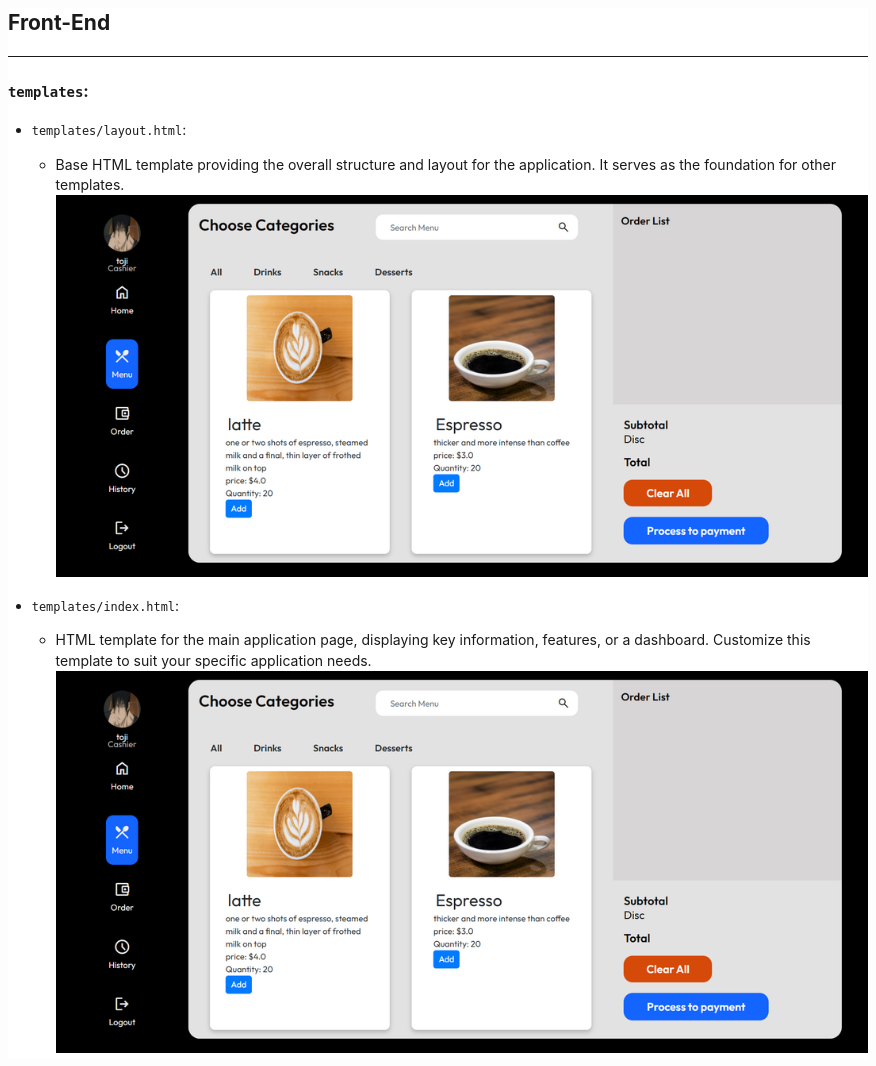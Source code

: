 ## Front-End

---

### `templates`:

- `templates/layout.html`:
  - Base HTML template providing the overall structure and layout for the application. It serves as the foundation for other templates.
	![Alt text](media-images/image.png)

- `templates/index.html`:
  - HTML template for the main application page, displaying key information, features, or a dashboard. Customize this template to suit your specific application needs.
  ![Alt text](media-images/image.png)